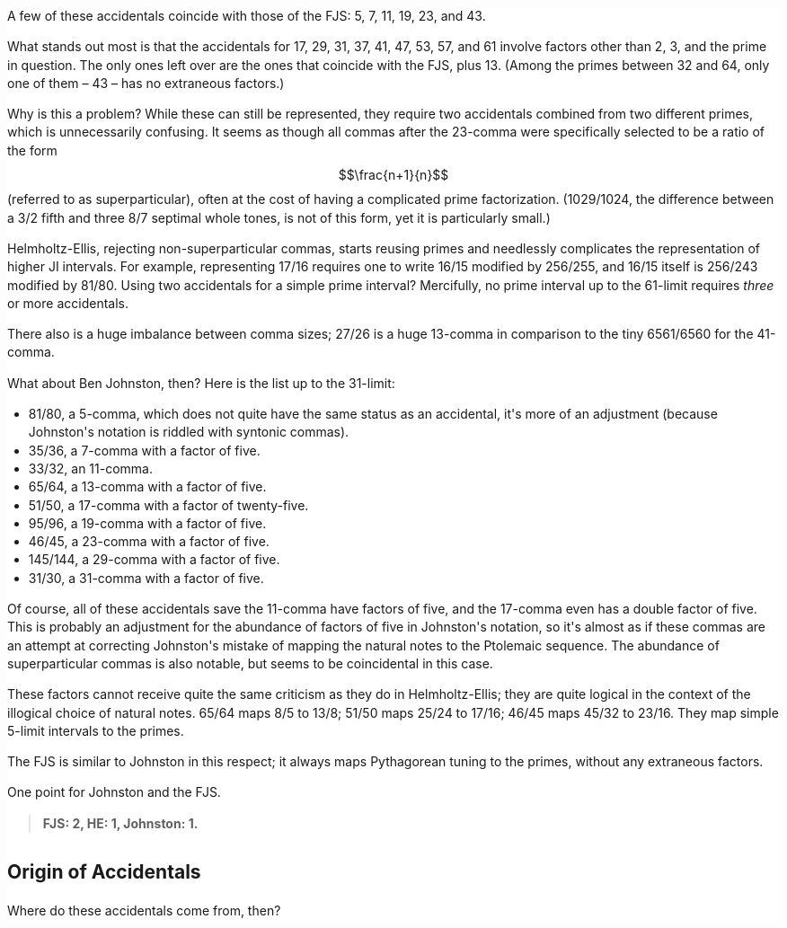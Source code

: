 A few of these accidentals coincide with those of the FJS: 5, 7, 11, 19, 23, and 43.

What stands out most is that the accidentals for 17, 29, 31, 37, 41, 47, 53, 57, and 61 involve factors other than 2, 3, and the prime in question. The only ones left over are the ones that coincide with the FJS, plus 13. (Among the primes between 32 and 64, only one of them – 43 – has no extraneous factors.)

Why is this a problem? While these can still be represented, they require two accidentals combined from two different primes, which is unnecessarily confusing. It seems as though all commas after the 23-comma were specifically selected to be a ratio of the form $$\frac{n+1}{n}$$ (referred to as superparticular), often at the cost of having a complicated prime factorization. (1029/1024, the difference between a 3/2 fifth and three 8/7 septimal whole tones, is not of this form, yet it is particularly small.)

Helmholtz-Ellis, rejecting non-superparticular commas, starts reusing primes and needlessly complicates the representation of higher JI intervals. For example, representing 17/16 requires one to write 16/15 modified by 256/255, and 16/15 itself is 256/243 modified by 81/80. Using two accidentals for a simple prime interval? Mercifully, no prime interval up to the 61-limit requires *three* or more accidentals.

There also is a huge imbalance between comma sizes; 27/26 is a huge 13-comma in comparison to the tiny 6561/6560 for the 41-comma.

What about Ben Johnston, then? Here is the list up to the 31-limit:

- 81/80, a 5-comma, which does not quite have the same status as an accidental, it's more of an adjustment (because Johnston's notation is riddled with syntonic commas).
- 35/36, a 7-comma with a factor of five.
- 33/32, an 11-comma.
- 65/64, a 13-comma with a factor of five.
- 51/50, a 17-comma with a factor of twenty-five.
- 95/96, a 19-comma with a factor of five.
- 46/45, a 23-comma with a factor of five.
- 145/144, a 29-comma with a factor of five.
- 31/30, a 31-comma with a factor of five.

Of course, all of these accidentals save the 11-comma have factors of five, and the 17-comma even has a double factor of five. This is probably an adjustment for the abundance of factors of five in Johnston's notation, so it's almost as if these commas are an attempt at correcting Johnston's mistake of mapping the natural notes to the Ptolemaic sequence. The abundance of superparticular commas is also notable, but seems to be coincidental in this case.

These factors cannot receive quite the same criticism as they do in Helmholtz-Ellis; they are quite logical in the context of the illogical choice of natural notes. 65/64 maps 8/5 to 13/8; 51/50 maps 25/24 to 17/16; 46/45 maps 45/32 to 23/16. They map simple 5-limit intervals to the primes.

The FJS is similar to Johnston in this respect; it always maps Pythagorean tuning to the primes, without any extraneous factors.

One point for Johnston and the FJS.

> **FJS: 2, HE: 1, Johnston: 1.**

## Origin of Accidentals

Where do these accidentals come from, then?
